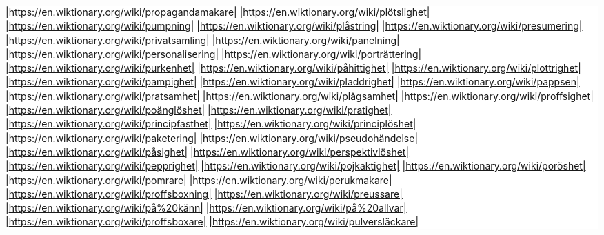 |https://en.wiktionary.org/wiki/propagandamakare|
|https://en.wiktionary.org/wiki/plötslighet|
|https://en.wiktionary.org/wiki/pumpning|
|https://en.wiktionary.org/wiki/plåstring|
|https://en.wiktionary.org/wiki/presumering|
|https://en.wiktionary.org/wiki/privatsamling|
|https://en.wiktionary.org/wiki/panelning|
|https://en.wiktionary.org/wiki/personalisering|
|https://en.wiktionary.org/wiki/porträttering|
|https://en.wiktionary.org/wiki/purkenhet|
|https://en.wiktionary.org/wiki/påhittighet|
|https://en.wiktionary.org/wiki/plottrighet|
|https://en.wiktionary.org/wiki/pampighet|
|https://en.wiktionary.org/wiki/pladdrighet|
|https://en.wiktionary.org/wiki/pappsen|
|https://en.wiktionary.org/wiki/pratsamhet|
|https://en.wiktionary.org/wiki/plågsamhet|
|https://en.wiktionary.org/wiki/proffsighet|
|https://en.wiktionary.org/wiki/poänglöshet|
|https://en.wiktionary.org/wiki/pratighet|
|https://en.wiktionary.org/wiki/principfasthet|
|https://en.wiktionary.org/wiki/principlöshet|
|https://en.wiktionary.org/wiki/paketering|
|https://en.wiktionary.org/wiki/pseudohändelse|
|https://en.wiktionary.org/wiki/påsighet|
|https://en.wiktionary.org/wiki/perspektivlöshet|
|https://en.wiktionary.org/wiki/pepprighet|
|https://en.wiktionary.org/wiki/pojkaktighet|
|https://en.wiktionary.org/wiki/poröshet|
|https://en.wiktionary.org/wiki/pomrare|
|https://en.wiktionary.org/wiki/perukmakare|
|https://en.wiktionary.org/wiki/proffsboxning|
|https://en.wiktionary.org/wiki/preussare|
|https://en.wiktionary.org/wiki/på%20känn|
|https://en.wiktionary.org/wiki/på%20allvar|
|https://en.wiktionary.org/wiki/proffsboxare|
|https://en.wiktionary.org/wiki/pulversläckare|